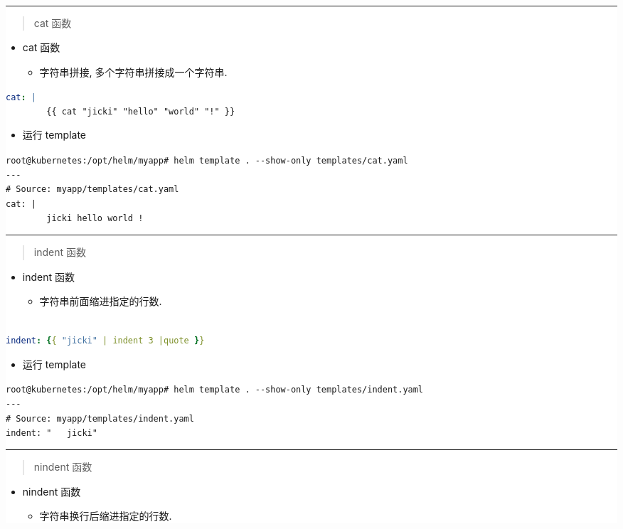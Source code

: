 
---

> cat 函数

* cat 函数

  * 字符串拼接, 多个字符串拼接成一个字符串.


```yaml
cat: |
        {{ cat "jicki" "hello" "world" "!" }}

```


* 运行 template

```shell
root@kubernetes:/opt/helm/myapp# helm template . --show-only templates/cat.yaml
---
# Source: myapp/templates/cat.yaml
cat: |
        jicki hello world !

```


---

> indent 函数

* indent 函数

  * 字符串前面缩进指定的行数.


```yaml

indent: {{ "jicki" | indent 3 |quote }}

```


* 运行 template

```shell
root@kubernetes:/opt/helm/myapp# helm template . --show-only templates/indent.yaml
---
# Source: myapp/templates/indent.yaml
indent: "   jicki"
```


---

> nindent 函数

* nindent 函数

  * 字符串换行后缩进指定的行数.
